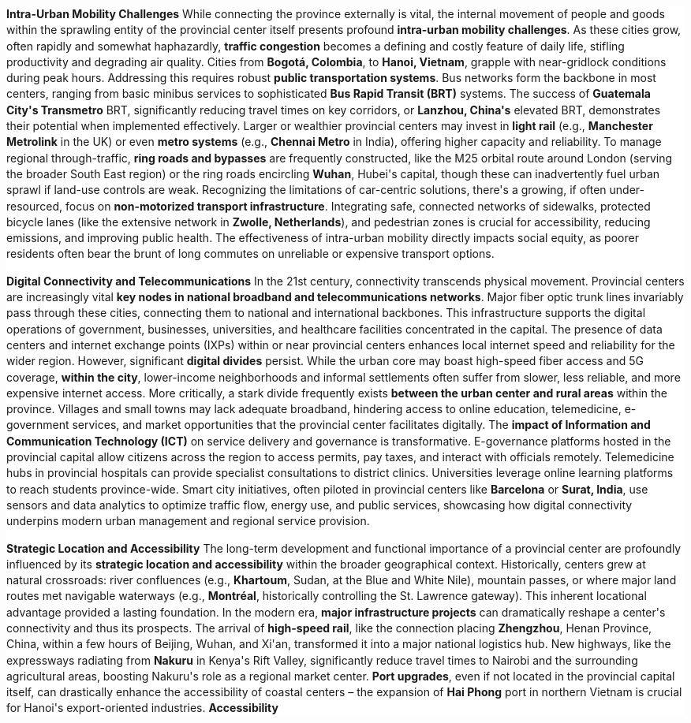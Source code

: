 **Intra-Urban Mobility Challenges**
While connecting the province externally is vital, the internal movement of people and goods within the sprawling entity of the provincial center itself presents profound **intra-urban mobility challenges**. As these cities grow, often rapidly and somewhat haphazardly, **traffic congestion** becomes a defining and costly feature of daily life, stifling productivity and degrading air quality. Cities from **Bogotá, Colombia**, to **Hanoi, Vietnam**, grapple with near-gridlock conditions during peak hours. Addressing this requires robust **public transportation systems**. Bus networks form the backbone in most centers, ranging from basic minibus services to sophisticated **Bus Rapid Transit (BRT)** systems. The success of **Guatemala City's Transmetro** BRT, significantly reducing travel times on key corridors, or **Lanzhou, China's** elevated BRT, demonstrates their potential when implemented effectively. Larger or wealthier provincial centers may invest in **light rail** (e.g., **Manchester Metrolink** in the UK) or even **metro systems** (e.g., **Chennai Metro** in India), offering higher capacity and reliability. To manage regional through-traffic, **ring roads and bypasses** are frequently constructed, like the M25 orbital route around London (serving the broader South East region) or the ring roads encircling **Wuhan**, Hubei's capital, though these can inadvertently fuel urban sprawl if land-use controls are weak. Recognizing the limitations of car-centric solutions, there's a growing, if often under-resourced, focus on **non-motorized transport infrastructure**. Integrating safe, connected networks of sidewalks, protected bicycle lanes (like the extensive network in **Zwolle, Netherlands**), and pedestrian zones is crucial for accessibility, reducing emissions, and improving public health. The effectiveness of intra-urban mobility directly impacts social equity, as poorer residents often bear the brunt of long commutes on unreliable or expensive transport options.

**Digital Connectivity and Telecommunications**
In the 21st century, connectivity transcends physical movement. Provincial centers are increasingly vital **key nodes in national broadband and telecommunications networks**. Major fiber optic trunk lines invariably pass through these cities, connecting them to national and international backbones. This infrastructure supports the digital operations of government, businesses, universities, and healthcare facilities concentrated in the capital. The presence of data centers and internet exchange points (IXPs) within or near provincial centers enhances local internet speed and reliability for the wider region. However, significant **digital divides** persist. While the urban core may boast high-speed fiber access and 5G coverage, **within the city**, lower-income neighborhoods and informal settlements often suffer from slower, less reliable, and more expensive internet access. More critically, a stark divide frequently exists **between the urban center and rural areas** within the province. Villages and small towns may lack adequate broadband, hindering access to online education, telemedicine, e-government services, and market opportunities that the provincial center facilitates digitally. The **impact of Information and Communication Technology (ICT)** on service delivery and governance is transformative. E-governance platforms hosted in the provincial capital allow citizens across the region to access permits, pay taxes, and interact with officials remotely. Telemedicine hubs in provincial hospitals can provide specialist consultations to district clinics. Universities leverage online learning platforms to reach students province-wide. Smart city initiatives, often piloted in provincial centers like **Barcelona** or **Surat, India**, use sensors and data analytics to optimize traffic flow, energy use, and public services, showcasing how digital connectivity underpins modern urban management and regional service provision.

**Strategic Location and Accessibility**
The long-term development and functional importance of a provincial center are profoundly influenced by its **strategic location and accessibility** within the broader geographical context. Historically, centers grew at natural crossroads: river confluences (e.g., **Khartoum**, Sudan, at the Blue and White Nile), mountain passes, or where major land routes met navigable waterways (e.g., **Montréal**, historically controlling the St. Lawrence gateway). This inherent locational advantage provided a lasting foundation. In the modern era, **major infrastructure projects** can dramatically reshape a center's connectivity and thus its prospects. The arrival of **high-speed rail**, like the connection placing **Zhengzhou**, Henan Province, China, within a few hours of Beijing, Wuhan, and Xi'an, transformed it into a major national logistics hub. New highways, like the expressways radiating from **Nakuru** in Kenya's Rift Valley, significantly reduce travel times to Nairobi and the surrounding agricultural areas, boosting Nakuru's role as a regional market center. **Port upgrades**, even if not located in the provincial capital itself, can drastically enhance the accessibility of coastal centers – the expansion of **Hai Phong** port in northern Vietnam is crucial for Hanoi's export-oriented industries. **Accessibility**
